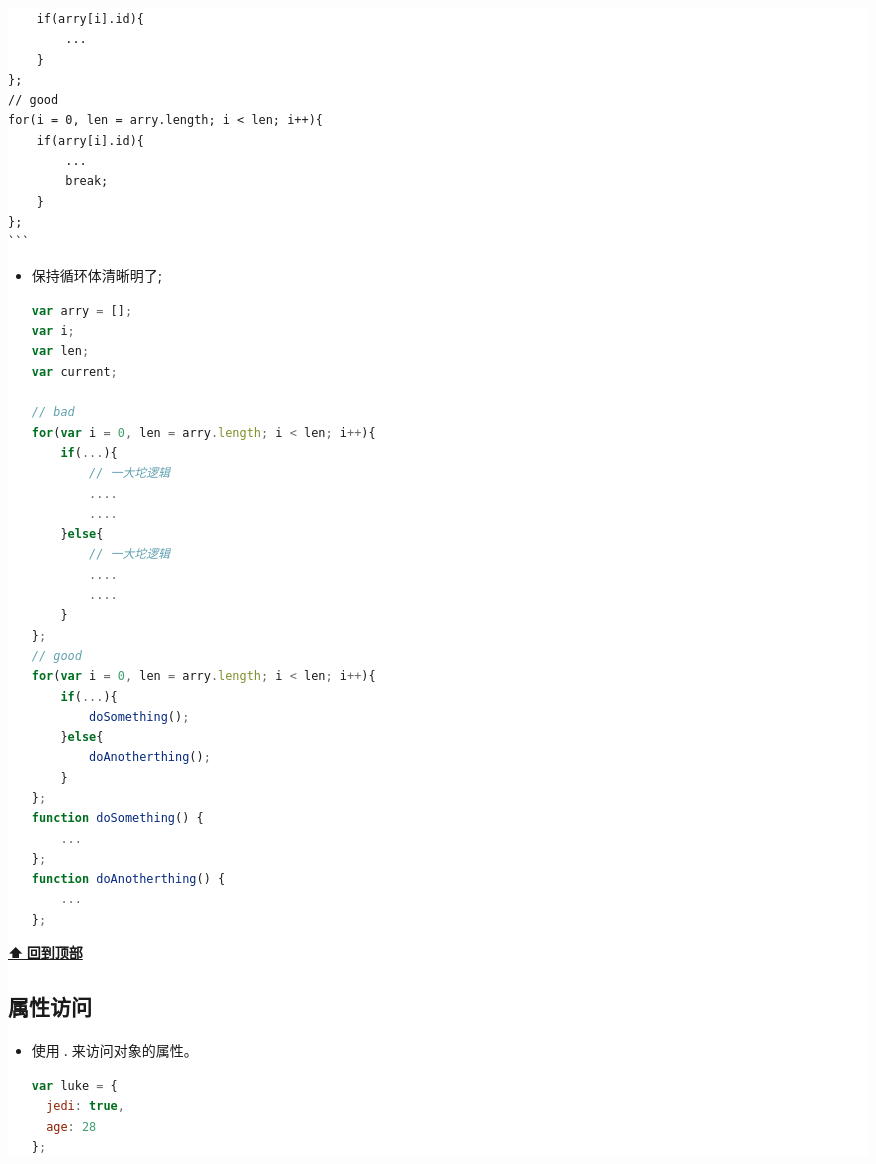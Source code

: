         if(arry[i].id){
            ...
        }
    };
    // good
    for(i = 0, len = arry.length; i < len; i++){
        if(arry[i].id){
            ...
            break;
        }
    };
    ```
- 保持循环体清晰明了;
    ```javascript
    var arry = [];
    var i;
    var len;
    var current;

    // bad 
    for(var i = 0, len = arry.length; i < len; i++){
        if(...){
            // 一大坨逻辑
            ....
            ....
        }else{
            // 一大坨逻辑
            ....
            ....
        }
    };
    // good
    for(var i = 0, len = arry.length; i < len; i++){
        if(...){
            doSomething();
        }else{
            doAnotherthing();
        }
    };
    function doSomething() {
        ...
    };
    function doAnotherthing() {
        ...
    };
    ```

**[⬆ 回到顶部](#contents)**

## <a name="prop">属性访问</a>
- 使用 . 来访问对象的属性。
    ```javascript
    var luke = {
      jedi: true,
      age: 28
    };
